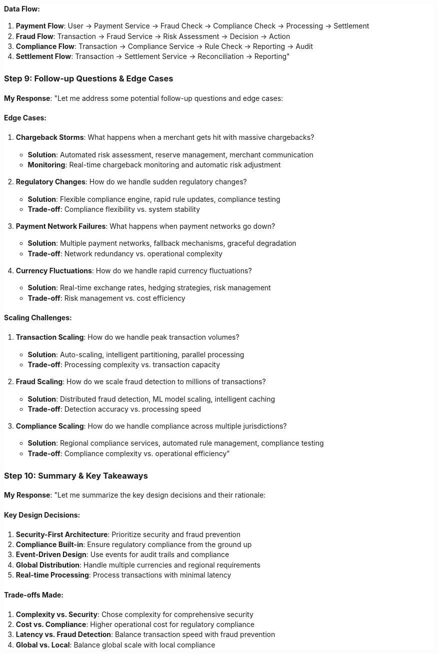**Data Flow:**
1. **Payment Flow**: User → Payment Service → Fraud Check → Compliance Check → Processing → Settlement
2. **Fraud Flow**: Transaction → Fraud Service → Risk Assessment → Decision → Action
3. **Compliance Flow**: Transaction → Compliance Service → Rule Check → Reporting → Audit
4. **Settlement Flow**: Transaction → Settlement Service → Reconciliation → Reporting"

### **Step 9: Follow-up Questions & Edge Cases**

**My Response**: "Let me address some potential follow-up questions and edge cases:

#### **Edge Cases:**
1. **Chargeback Storms**: What happens when a merchant gets hit with massive chargebacks?
   - **Solution**: Automated risk assessment, reserve management, merchant communication
   - **Monitoring**: Real-time chargeback monitoring and automatic risk adjustment

2. **Regulatory Changes**: How do we handle sudden regulatory changes?
   - **Solution**: Flexible compliance engine, rapid rule updates, compliance testing
   - **Trade-off**: Compliance flexibility vs. system stability

3. **Payment Network Failures**: What happens when payment networks go down?
   - **Solution**: Multiple payment networks, fallback mechanisms, graceful degradation
   - **Trade-off**: Network redundancy vs. operational complexity

4. **Currency Fluctuations**: How do we handle rapid currency fluctuations?
   - **Solution**: Real-time exchange rates, hedging strategies, risk management
   - **Trade-off**: Risk management vs. cost efficiency

#### **Scaling Challenges:**
1. **Transaction Scaling**: How do we handle peak transaction volumes?
   - **Solution**: Auto-scaling, intelligent partitioning, parallel processing
   - **Trade-off**: Processing complexity vs. transaction capacity

2. **Fraud Scaling**: How do we scale fraud detection to millions of transactions?
   - **Solution**: Distributed fraud detection, ML model scaling, intelligent caching
   - **Trade-off**: Detection accuracy vs. processing speed

3. **Compliance Scaling**: How do we handle compliance across multiple jurisdictions?
   - **Solution**: Regional compliance services, automated rule management, compliance testing
   - **Trade-off**: Compliance complexity vs. operational efficiency"

### **Step 10: Summary & Key Takeaways**

**My Response**: "Let me summarize the key design decisions and their rationale:

#### **Key Design Decisions:**
1. **Security-First Architecture**: Prioritize security and fraud prevention
2. **Compliance Built-in**: Ensure regulatory compliance from the ground up
3. **Event-Driven Design**: Use events for audit trails and compliance
4. **Global Distribution**: Handle multiple currencies and regional requirements
5. **Real-time Processing**: Process transactions with minimal latency

#### **Trade-offs Made:**
1. **Complexity vs. Security**: Chose complexity for comprehensive security
2. **Cost vs. Compliance**: Higher operational cost for regulatory compliance
3. **Latency vs. Fraud Detection**: Balance transaction speed with fraud prevention
4. **Global vs. Local**: Balance global scale with local compliance
